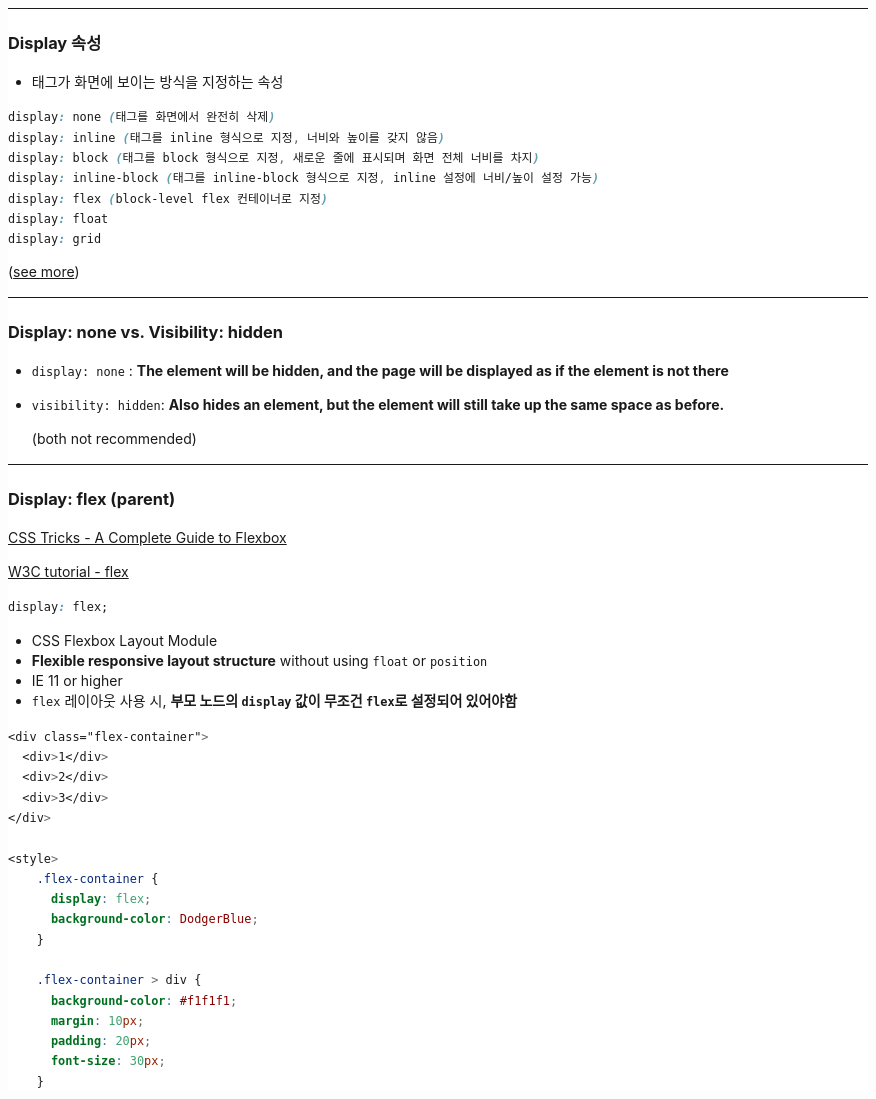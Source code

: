   

---

### Display 속성

* 태그가 화면에 보이는 방식을 지정하는 속성

```css
display: none (태그를 화면에서 완전히 삭제)
display: inline (태그를 inline 형식으로 지정, 너비와 높이를 갖지 않음)
display: block (태그를 block 형식으로 지정, 새로운 줄에 표시되며 화면 전체 너비를 차지)
display: inline-block (태그를 inline-block 형식으로 지정, inline 설정에 너비/높이 설정 가능)
display: flex (block-level flex 컨테이너로 지정)
display: float
display: grid
```

([see more](https://www.w3schools.com/cssref/playit.asp?filename=playcss_display&preval=inline))



---

### Display: none vs. Visibility: hidden

* `display: none` : **The element will be hidden, and the page will be displayed as if the element is not there**

* `visibility: hidden`: **Also hides an element, but the element will still take up the same space as before.**

  (both not recommended)



---

### Display: flex (parent)

[CSS Tricks - A Complete Guide to Flexbox](https://css-tricks.com/snippets/css/a-guide-to-flexbox/)

[W3C tutorial - flex](https://www.w3schools.com/css/css3_flexbox.asp)

```css
display: flex;
```

* CSS Flexbox Layout Module
* **Flexible responsive layout structure** without using `float` or `position`
* IE 11 or higher
* `flex` 레이아웃 사용 시, **부모 노드의 `display` 값이 무조건 `flex`로 설정되어 있어야함**

``` css
<div class="flex-container">
  <div>1</div>
  <div>2</div>
  <div>3</div>  
</div>

<style>
    .flex-container {
      display: flex;
      background-color: DodgerBlue;
    }

    .flex-container > div {
      background-color: #f1f1f1;
      margin: 10px;
      padding: 20px;
      font-size: 30px;
    }
```